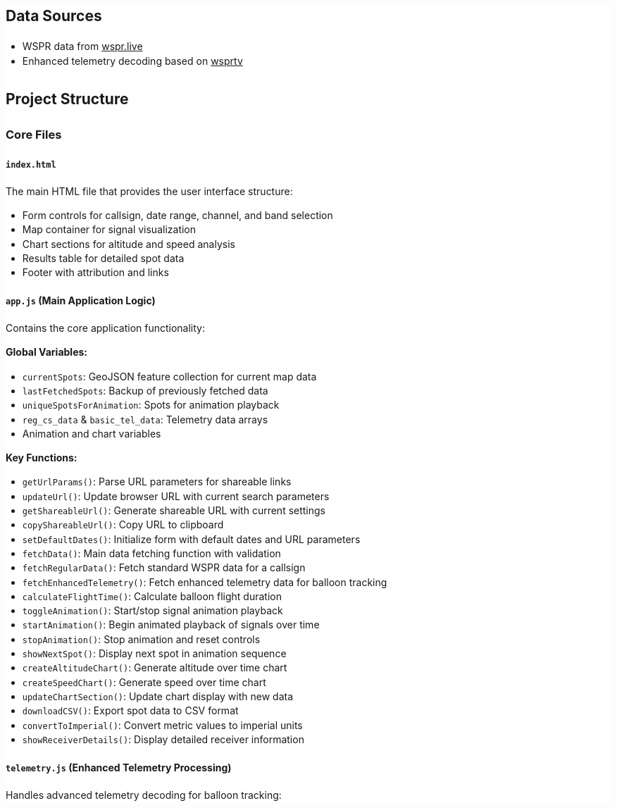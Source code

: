 ## Data Sources

- WSPR data from [wspr.live](https://wspr.live)
- Enhanced telemetry decoding based on [wsprtv](https://github.com/wsprtv/wsprtv.github.io)

## Project Structure

### Core Files

#### `index.html`
The main HTML file that provides the user interface structure:
- Form controls for callsign, date range, channel, and band selection
- Map container for signal visualization
- Chart sections for altitude and speed analysis
- Results table for detailed spot data
- Footer with attribution and links

#### `app.js` (Main Application Logic)
Contains the core application functionality:

**Global Variables:**
- `currentSpots`: GeoJSON feature collection for current map data
- `lastFetchedSpots`: Backup of previously fetched data
- `uniqueSpotsForAnimation`: Spots for animation playback
- `reg_cs_data` & `basic_tel_data`: Telemetry data arrays
- Animation and chart variables

**Key Functions:**
- `getUrlParams()`: Parse URL parameters for shareable links
- `updateUrl()`: Update browser URL with current search parameters
- `getShareableUrl()`: Generate shareable URL with current settings
- `copyShareableUrl()`: Copy URL to clipboard
- `setDefaultDates()`: Initialize form with default dates and URL parameters
- `fetchData()`: Main data fetching function with validation
- `fetchRegularData()`: Fetch standard WSPR data for a callsign
- `fetchEnhancedTelemetry()`: Fetch enhanced telemetry data for balloon tracking
- `calculateFlightTime()`: Calculate balloon flight duration
- `toggleAnimation()`: Start/stop signal animation playback
- `startAnimation()`: Begin animated playback of signals over time
- `stopAnimation()`: Stop animation and reset controls
- `showNextSpot()`: Display next spot in animation sequence
- `createAltitudeChart()`: Generate altitude over time chart
- `createSpeedChart()`: Generate speed over time chart
- `updateChartSection()`: Update chart display with new data
- `downloadCSV()`: Export spot data to CSV format
- `convertToImperial()`: Convert metric values to imperial units
- `showReceiverDetails()`: Display detailed receiver information

#### `telemetry.js` (Enhanced Telemetry Processing)
Handles advanced telemetry decoding for balloon tracking:
